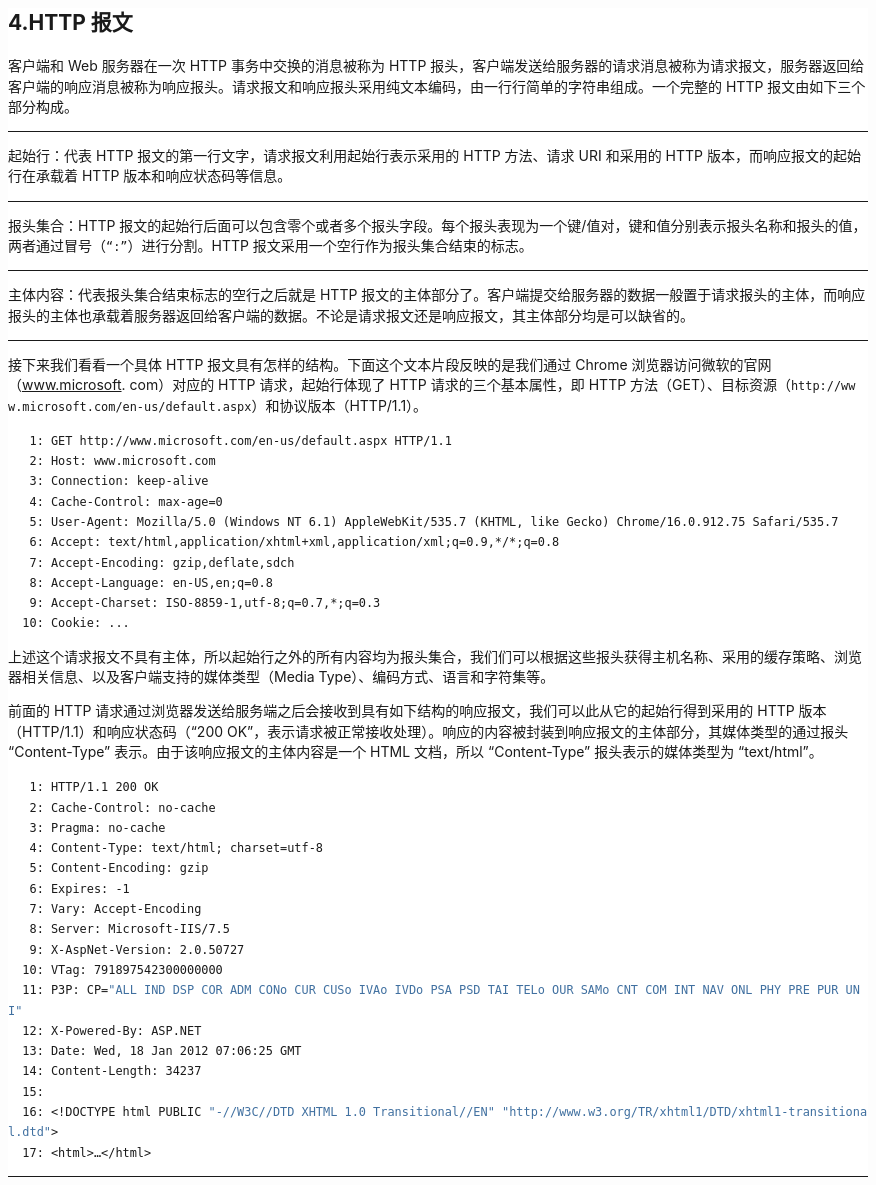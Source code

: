 
## 4.HTTP 报文

客户端和 Web 服务器在一次 HTTP 事务中交换的消息被称为 HTTP 报头，客户端发送给服务器的请求消息被称为请求报文，服务器返回给客户端的响应消息被称为响应报头。请求报文和响应报头采用纯文本编码，由一行行简单的字符串组成。一个完整的 HTTP 报文由如下三个部分构成。

---

起始行：代表 HTTP 报文的第一行文字，请求报文利用起始行表示采用的 HTTP 方法、请求 URI 和采用的 HTTP 版本，而响应报文的起始行在承载着 HTTP 版本和响应状态码等信息。

---

报头集合：HTTP 报文的起始行后面可以包含零个或者多个报头字段。每个报头表现为一个键/值对，键和值分别表示报头名称和报头的值，两者通过冒号（`“:”`）进行分割。HTTP 报文采用一个空行作为报头集合结束的标志。

---

主体内容：代表报头集合结束标志的空行之后就是 HTTP 报文的主体部分了。客户端提交给服务器的数据一般置于请求报头的主体，而响应报头的主体也承载着服务器返回给客户端的数据。不论是请求报文还是响应报文，其主体部分均是可以缺省的。

---

接下来我们看看一个具体 HTTP 报文具有怎样的结构。下面这个文本片段反映的是我们通过 Chrome 浏览器访问微软的官网（www.microsoft. com）对应的 HTTP 请求，起始行体现了 HTTP 请求的三个基本属性，即 HTTP 方法（GET）、目标资源（`http://www.microsoft.com/en-us/default.aspx`）和协议版本（HTTP/1.1）。

```markdown
   1: GET http://www.microsoft.com/en-us/default.aspx HTTP/1.1
   2: Host: www.microsoft.com
   3: Connection: keep-alive
   4: Cache-Control: max-age=0
   5: User-Agent: Mozilla/5.0 (Windows NT 6.1) AppleWebKit/535.7 (KHTML, like Gecko) Chrome/16.0.912.75 Safari/535.7
   6: Accept: text/html,application/xhtml+xml,application/xml;q=0.9,*/*;q=0.8
   7: Accept-Encoding: gzip,deflate,sdch
   8: Accept-Language: en-US,en;q=0.8
   9: Accept-Charset: ISO-8859-1,utf-8;q=0.7,*;q=0.3
  10: Cookie: ...
```

上述这个请求报文不具有主体，所以起始行之外的所有内容均为报头集合，我们们可以根据这些报头获得主机名称、采用的缓存策略、浏览器相关信息、以及客户端支持的媒体类型（Media Type）、编码方式、语言和字符集等。

前面的 HTTP 请求通过浏览器发送给服务端之后会接收到具有如下结构的响应报文，我们可以此从它的起始行得到采用的 HTTP 版本（HTTP/1.1）和响应状态码（“200 OK”，表示请求被正常接收处理）。响应的内容被封装到响应报文的主体部分，其媒体类型的通过报头 “Content-Type” 表示。由于该响应报文的主体内容是一个 HTML 文档，所以 “Content-Type” 报头表示的媒体类型为 “text/html”。

```mk
   1: HTTP/1.1 200 OK
   2: Cache-Control: no-cache
   3: Pragma: no-cache
   4: Content-Type: text/html; charset=utf-8
   5: Content-Encoding: gzip
   6: Expires: -1
   7: Vary: Accept-Encoding
   8: Server: Microsoft-IIS/7.5
   9: X-AspNet-Version: 2.0.50727
  10: VTag: 791897542300000000
  11: P3P: CP="ALL IND DSP COR ADM CONo CUR CUSo IVAo IVDo PSA PSD TAI TELo OUR SAMo CNT COM INT NAV ONL PHY PRE PUR UNI"
  12: X-Powered-By: ASP.NET
  13: Date: Wed, 18 Jan 2012 07:06:25 GMT
  14: Content-Length: 34237
  15:
  16: <!DOCTYPE html PUBLIC "-//W3C//DTD XHTML 1.0 Transitional//EN" "http://www.w3.org/TR/xhtml1/DTD/xhtml1-transitional.dtd">
  17: <html>…</html>
```

---